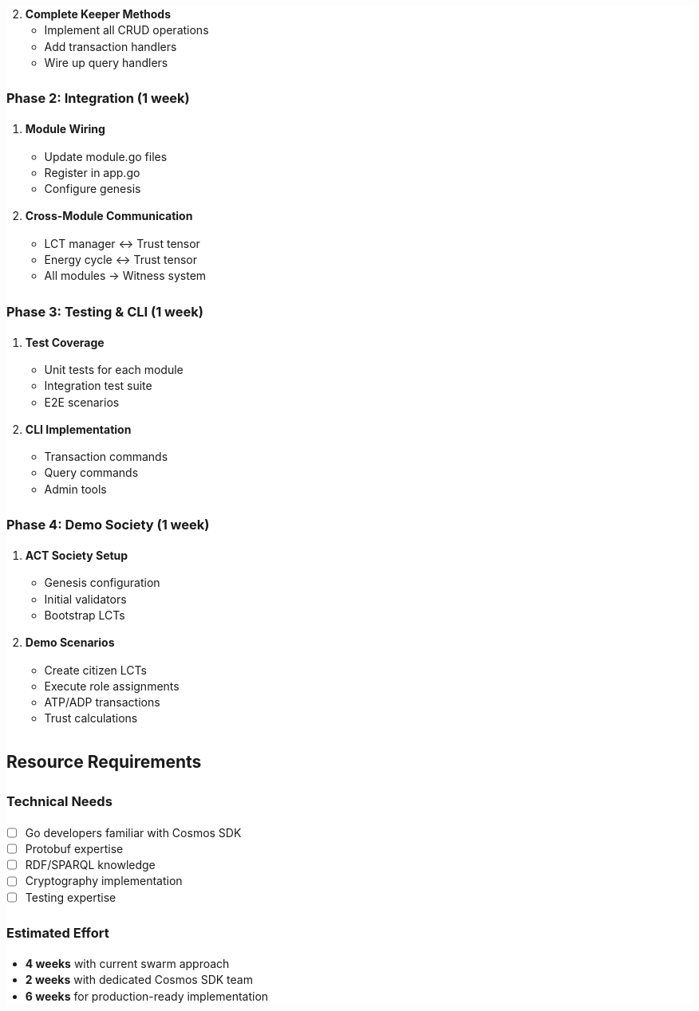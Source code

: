 2. **Complete Keeper Methods**
   - Implement all CRUD operations
   - Add transaction handlers
   - Wire up query handlers

### Phase 2: Integration (1 week)
1. **Module Wiring**
   - Update module.go files
   - Register in app.go
   - Configure genesis

2. **Cross-Module Communication**
   - LCT manager ↔ Trust tensor
   - Energy cycle ↔ Trust tensor
   - All modules → Witness system

### Phase 3: Testing & CLI (1 week)
1. **Test Coverage**
   - Unit tests for each module
   - Integration test suite
   - E2E scenarios

2. **CLI Implementation**
   - Transaction commands
   - Query commands
   - Admin tools

### Phase 4: Demo Society (1 week)
1. **ACT Society Setup**
   - Genesis configuration
   - Initial validators
   - Bootstrap LCTs

2. **Demo Scenarios**
   - Create citizen LCTs
   - Execute role assignments
   - ATP/ADP transactions
   - Trust calculations

## Resource Requirements

### Technical Needs
- [ ] Go developers familiar with Cosmos SDK
- [ ] Protobuf expertise
- [ ] RDF/SPARQL knowledge
- [ ] Cryptography implementation
- [ ] Testing expertise

### Estimated Effort
- **4 weeks** with current swarm approach
- **2 weeks** with dedicated Cosmos SDK team
- **6 weeks** for production-ready implementation
